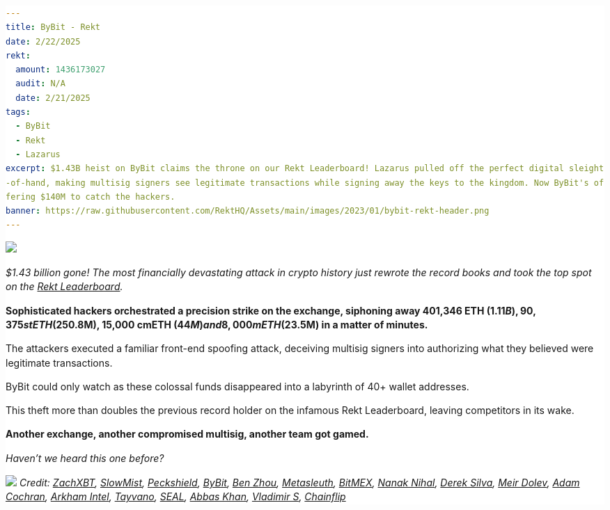 ```yaml
---
title: ByBit - Rekt
date: 2/22/2025
rekt:
  amount: 1436173027
  audit: N/A
  date: 2/21/2025
tags:
  - ByBit
  - Rekt
  - Lazarus
excerpt: $1.43B heist on ByBit claims the throne on our Rekt Leaderboard! Lazarus pulled off the perfect digital sleight-of-hand, making multisig signers see legitimate transactions while signing away the keys to the kingdom. Now ByBit's offering $140M to catch the hackers.
banner: https://raw.githubusercontent.com/RektHQ/Assets/main/images/2023/01/bybit-rekt-header.png
---
```

![](https://raw.githubusercontent.com/RektHQ/Assets/main/images/2023/01/bybit-rekt-header.png)


_$1.43 billion gone! The most financially devastating attack in crypto history just rewrote the record books and took the top spot on the [Rekt Leaderboard](https://rekt.news/leaderboard/)._

  

**Sophisticated hackers orchestrated a precision strike on the exchange, siphoning away 401,346 ETH ($1.11B), 90,375 stETH ($250.8M), 15,000 cmETH ($44M) and 8,000 mETH ($23.5M) in a matter of minutes.**

  

The attackers executed a familiar front-end spoofing attack, deceiving multisig signers into authorizing what they believed were legitimate transactions.

  

ByBit could only watch as these colossal funds disappeared into a labyrinth of 40+ wallet addresses.

  

This theft more than doubles the previous record holder on the infamous Rekt Leaderboard, leaving competitors in its wake.

  

**Another exchange, another compromised multisig, another team got gamed.**

  

_Haven’t we heard this one before?_

![](https://raw.githubusercontent.com/RektHQ/Assets/main/images/2021/09/rekt-investigates-linebreak.png)
_Credit: [ZachXBT](https://t.me/investigations/211), [SlowMist](https://x.com/SlowMist_Team/status/1892963250385592345), [Peckshield](https://x.com/peckshield/status/1892961540195721603), [ByBit](https://x.com/Bybit_Official/status/1892965292931702929), [Ben Zhou](https://x.com/benbybit/status/1892963530422505586), [Metasleuth](https://metasleuth.io/result/eth/0x47666Fab8bd0Ac7003bce3f5C3585383F09486E2?source=e46a0aeb-9613-4f2b-82d8-5e00cf61a0a7), [BitMEX](https://x.com/BitMEXResearch/status/1892970612252963164), [Nanak Nihal](https://x.com/nanaknihal/status/1892981933283397961?s=46), [Derek Silva](https://x.com/DerekSilva/status/1892970590400545102), [Meir Dolev](https://x.com/Meir_Dv/status/1892974959485456694), [Adam Cochran](https://x.com/adamscochran/status/1892968432221794702), [Arkham Intel](https://x.com/arkham/status/1893033424224411885), [Tayvano](https://x.com/tayvano_/status/1893003243590234205), [SEAL](https://www.securityalliance.org/news/2025-02-dprk-advisory), [Abbas Khan](https://x.com/KhanAbbas201/status/1893276918549823758), [Vladimir S](https://x.com/officer_cia/status/1893289878789521872), [Chainflip](https://x.com/Chainflip/status/1893222347252875386)_
